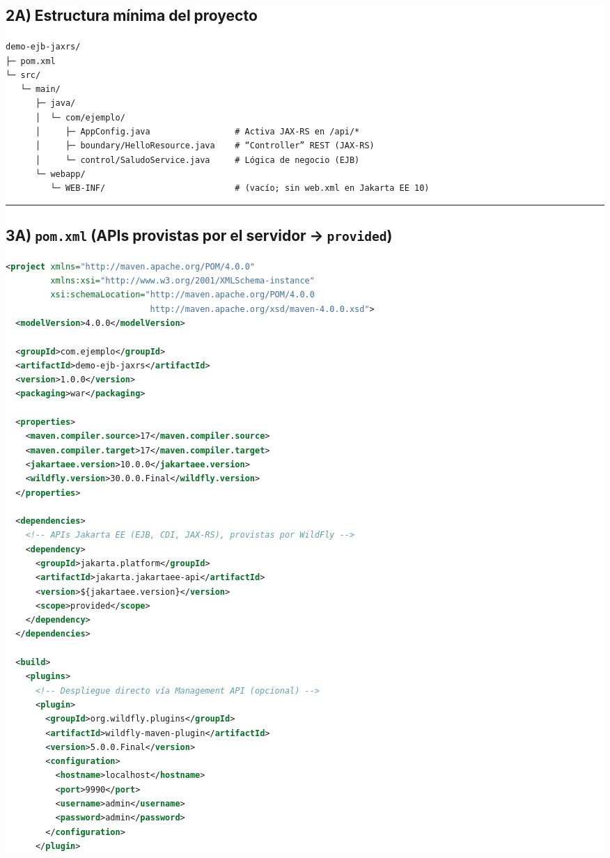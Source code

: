 ## 2A) Estructura mínima del proyecto

```
demo-ejb-jaxrs/
├─ pom.xml
└─ src/
   └─ main/
      ├─ java/
      │  └─ com/ejemplo/
      │     ├─ AppConfig.java                 # Activa JAX-RS en /api/*
      │     ├─ boundary/HelloResource.java    # “Controller” REST (JAX-RS)
      │     └─ control/SaludoService.java     # Lógica de negocio (EJB)
      └─ webapp/
         └─ WEB-INF/                          # (vacío; sin web.xml en Jakarta EE 10)
```

---

## 3A) `pom.xml` (APIs provistas por el servidor → `provided`)

```xml
<project xmlns="http://maven.apache.org/POM/4.0.0"
         xmlns:xsi="http://www.w3.org/2001/XMLSchema-instance"
         xsi:schemaLocation="http://maven.apache.org/POM/4.0.0
                             http://maven.apache.org/xsd/maven-4.0.0.xsd">
  <modelVersion>4.0.0</modelVersion>

  <groupId>com.ejemplo</groupId>
  <artifactId>demo-ejb-jaxrs</artifactId>
  <version>1.0.0</version>
  <packaging>war</packaging>

  <properties>
    <maven.compiler.source>17</maven.compiler.source>
    <maven.compiler.target>17</maven.compiler.target>
    <jakartaee.version>10.0.0</jakartaee.version>
    <wildfly.version>30.0.0.Final</wildfly.version>
  </properties>

  <dependencies>
    <!-- APIs Jakarta EE (EJB, CDI, JAX-RS), provistas por WildFly -->
    <dependency>
      <groupId>jakarta.platform</groupId>
      <artifactId>jakarta.jakartaee-api</artifactId>
      <version>${jakartaee.version}</version>
      <scope>provided</scope>
    </dependency>
  </dependencies>

  <build>
    <plugins>
      <!-- Despliegue directo vía Management API (opcional) -->
      <plugin>
        <groupId>org.wildfly.plugins</groupId>
        <artifactId>wildfly-maven-plugin</artifactId>
        <version>5.0.0.Final</version>
        <configuration>
          <hostname>localhost</hostname>
          <port>9990</port>
          <username>admin</username>
          <password>admin</password>
        </configuration>
      </plugin>
```
